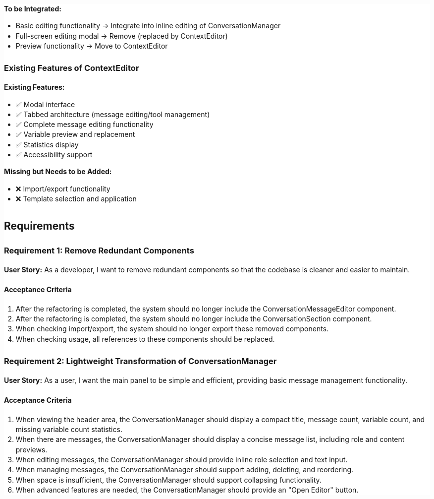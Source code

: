 **To be Integrated:**
- Basic editing functionality → Integrate into inline editing of ConversationManager
- Full-screen editing modal → Remove (replaced by ContextEditor)
- Preview functionality → Move to ContextEditor

### Existing Features of ContextEditor
**Existing Features:**
- ✅ Modal interface
- ✅ Tabbed architecture (message editing/tool management)
- ✅ Complete message editing functionality
- ✅ Variable preview and replacement
- ✅ Statistics display
- ✅ Accessibility support

**Missing but Needs to be Added:**
- ❌ Import/export functionality
- ❌ Template selection and application

## Requirements

### Requirement 1: Remove Redundant Components

**User Story:** As a developer, I want to remove redundant components so that the codebase is cleaner and easier to maintain.

#### Acceptance Criteria

1. After the refactoring is completed, the system should no longer include the ConversationMessageEditor component.
2. After the refactoring is completed, the system should no longer include the ConversationSection component.
3. When checking import/export, the system should no longer export these removed components.
4. When checking usage, all references to these components should be replaced.

### Requirement 2: Lightweight Transformation of ConversationManager

**User Story:** As a user, I want the main panel to be simple and efficient, providing basic message management functionality.

#### Acceptance Criteria

1. When viewing the header area, the ConversationManager should display a compact title, message count, variable count, and missing variable count statistics.
2. When there are messages, the ConversationManager should display a concise message list, including role and content previews.
3. When editing messages, the ConversationManager should provide inline role selection and text input.
4. When managing messages, the ConversationManager should support adding, deleting, and reordering.
5. When space is insufficient, the ConversationManager should support collapsing functionality.
6. When advanced features are needed, the ConversationManager should provide an "Open Editor" button.

